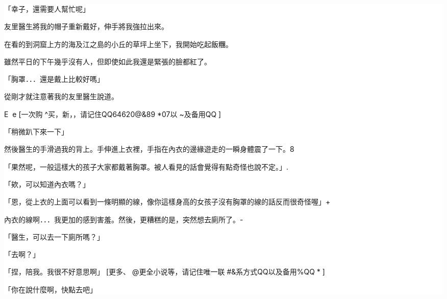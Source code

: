 「幸子，還需要人幫忙呢」



友里醫生將我的帽子重新戴好，伸手將我強拉出來。





在看的到洞窟上方的海及江之島的小丘的草坪上坐下，我開始吃起飯糰。



雖然平日的下午幾乎沒有人，但即使如此我還是緊張的臉都紅了。



「胸罩．．．還是戴上比較好嗎」



從剛才就注意著我的友里醫生說道。



E  e [一次购 ^买，新，，请记住QQ64620@&89 *07以 ~及备用QQ ]



「稍微趴下來一下」





然後醫生的手滑過我的背上。手伸進上衣裡，手指在內衣的邊緣遊走的一瞬身體震了一下。8



「果然呢，一般這樣大的孩子大家都戴著胸罩。被人看見的話會覺得有點奇怪也說不定。」.





「欸，可以知道內衣嗎？」



「恩，從上衣的上面可以看到一條明顯的線，像你這樣身高的女孩子沒有胸罩的線的話反而很奇怪喔」+



內衣的線啊．．．我更加的感到害羞。然後，更糟糕的是，突然想去廁所了。-



「醫生，可以去一下廁所嗎？」





「去啊？」





「捏，陪我。我很不好意思啊」 [更多、 @更全小说等，请记住唯一联 #&系方式QQ以及备用%QQ * ]





「你在說什麼啊，快點去吧」

